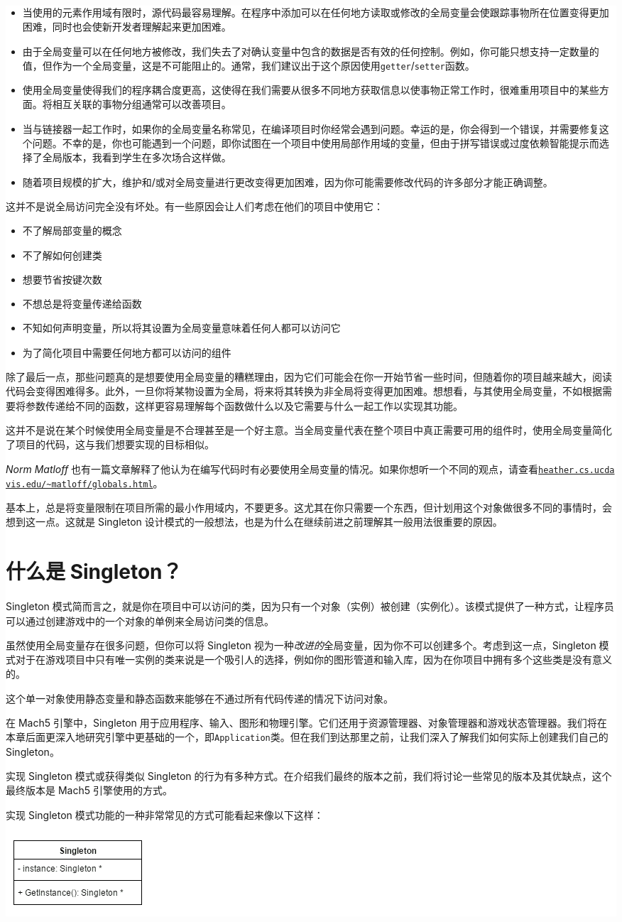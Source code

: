 +   当使用的元素作用域有限时，源代码最容易理解。在程序中添加可以在任何地方读取或修改的全局变量会使跟踪事物所在位置变得更加困难，同时也会使新开发者理解起来更加困难。

+   由于全局变量可以在任何地方被修改，我们失去了对确认变量中包含的数据是否有效的任何控制。例如，你可能只想支持一定数量的值，但作为一个全局变量，这是不可能阻止的。通常，我们建议出于这个原因使用`getter`/`setter`函数。

+   使用全局变量使得我们的程序耦合度更高，这使得在我们需要从很多不同地方获取信息以使事物正常工作时，很难重用项目中的某些方面。将相互关联的事物分组通常可以改善项目。

+   当与链接器一起工作时，如果你的全局变量名称常见，在编译项目时你经常会遇到问题。幸运的是，你会得到一个错误，并需要修复这个问题。不幸的是，你也可能遇到一个问题，即你试图在一个项目中使用局部作用域的变量，但由于拼写错误或过度依赖智能提示而选择了全局版本，我看到学生在多次场合这样做。

+   随着项目规模的扩大，维护和/或对全局变量进行更改变得更加困难，因为你可能需要修改代码的许多部分才能正确调整。

这并不是说全局访问完全没有坏处。有一些原因会让人们考虑在他们的项目中使用它：

+   不了解局部变量的概念

+   不了解如何创建类

+   想要节省按键次数

+   不想总是将变量传递给函数

+   不知如何声明变量，所以将其设置为全局变量意味着任何人都可以访问它

+   为了简化项目中需要任何地方都可以访问的组件

除了最后一点，那些问题真的是想要使用全局变量的糟糕理由，因为它们可能会在你一开始节省一些时间，但随着你的项目越来越大，阅读代码会变得困难得多。此外，一旦你将某物设置为全局，将来将其转换为非全局将变得更加困难。想想看，与其使用全局变量，不如根据需要将参数传递给不同的函数，这样更容易理解每个函数做什么以及它需要与什么一起工作以实现其功能。

这并不是说在某个时候使用全局变量是不合理甚至是一个好主意。当全局变量代表在整个项目中真正需要可用的组件时，使用全局变量简化了项目的代码，这与我们想要实现的目标相似。

*Norm Matloff* 也有一篇文章解释了他认为在编写代码时有必要使用全局变量的情况。如果你想听一个不同的观点，请查看[`heather.cs.ucdavis.edu/~matloff/globals.html`](http://heather.cs.ucdavis.edu/~matloff/globals.html)。

基本上，总是将变量限制在项目所需的最小作用域内，不要更多。这尤其在你只需要一个东西，但计划用这个对象做很多不同的事情时，会想到这一点。这就是 Singleton 设计模式的一般想法，也是为什么在继续前进之前理解其一般用法很重要的原因。

# 什么是 Singleton？

Singleton 模式简而言之，就是你在项目中可以访问的类，因为只有一个对象（实例）被创建（实例化）。该模式提供了一种方式，让程序员可以通过创建游戏中的一个对象的单例来全局访问类的信息。

虽然使用全局变量存在很多问题，但你可以将 Singleton 视为一种*改进的*全局变量，因为你不可以创建多个。考虑到这一点，Singleton 模式对于在游戏项目中只有唯一实例的类来说是一个吸引人的选择，例如你的图形管道和输入库，因为在你项目中拥有多个这些类是没有意义的。

这个单一对象使用静态变量和静态函数来能够在不通过所有代码传递的情况下访问对象。

在 Mach5 引擎中，Singleton 用于应用程序、输入、图形和物理引擎。它们还用于资源管理器、对象管理器和游戏状态管理器。我们将在本章后面更深入地研究引擎中更基础的一个，即`Application`类。但在我们到达那里之前，让我们深入了解我们如何实际上创建我们自己的 Singleton。

实现 Singleton 模式或获得类似 Singleton 的行为有多种方式。在介绍我们最终的版本之前，我们将讨论一些常见的版本及其优缺点，这个最终版本是 Mach5 引擎使用的方式。

实现 Singleton 模式功能的一种非常常见的方式可能看起来像以下这样：

![](img/00021.gif)

